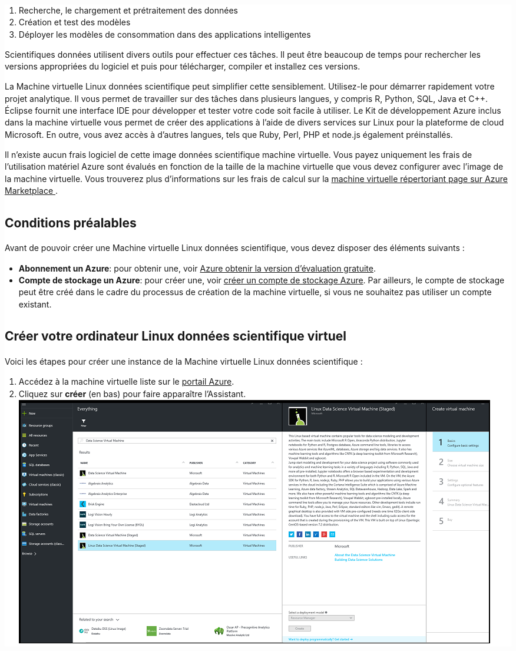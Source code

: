 1. Recherche, le chargement et prétraitement des données
2. Création et test des modèles
3. Déployer les modèles de consommation dans des applications intelligentes

Scientifiques données utilisent divers outils pour effectuer ces tâches. Il peut être beaucoup de temps pour rechercher les versions appropriées du logiciel et puis pour télécharger, compiler et installez ces versions.

La Machine virtuelle Linux données scientifique peut simplifier cette sensiblement. Utilisez-le pour démarrer rapidement votre projet analytique. Il vous permet de travailler sur des tâches dans plusieurs langues, y compris R, Python, SQL, Java et C++. Éclipse fournit une interface IDE pour développer et tester votre code soit facile à utiliser. Le Kit de développement Azure inclus dans la machine virtuelle vous permet de créer des applications à l’aide de divers services sur Linux pour la plateforme de cloud Microsoft. En outre, vous avez accès à d’autres langues, tels que Ruby, Perl, PHP et node.js également préinstallés.

Il n’existe aucun frais logiciel de cette image données scientifique machine virtuelle. Vous payez uniquement les frais de l’utilisation matériel Azure sont évalués en fonction de la taille de la machine virtuelle que vous devez configurer avec l’image de la machine virtuelle. Vous trouverez plus d’informations sur les frais de calcul sur la [machine virtuelle répertoriant page sur Azure Marketplace ](https://azure.microsoft.com/marketplace/partners/microsoft-ads/linux-data-science-vm/).


## <a name="prerequisites"></a>Conditions préalables

Avant de pouvoir créer une Machine virtuelle Linux données scientifique, vous devez disposer des éléments suivants :

- **Abonnement un Azure**: pour obtenir une, voir [Azure obtenir la version d’évaluation gratuite](https://azure.microsoft.com/free/).
- **Compte de stockage un Azure**: pour créer une, voir [créer un compte de stockage Azure](storage-create-storage-account.md#create-a-storage-account). Par ailleurs, le compte de stockage peut être créé dans le cadre du processus de création de la machine virtuelle, si vous ne souhaitez pas utiliser un compte existant.


## <a name="create-your-linux-data-science-virtual-machine"></a>Créer votre ordinateur Linux données scientifique virtuel

Voici les étapes pour créer une instance de la Machine virtuelle Linux données scientifique :

1.  Accédez à la machine virtuelle liste sur le [portail Azure](https://portal.azure.com/#create/microsoft-ads.linux-data-science-vmlinuxdsvm).
2.   Cliquez sur **créer** (en bas) pour faire apparaître l’Assistant. ![configurer des données-scientifique-machine virtuelle](./media/machine-learning-data-science-linux-dsvm-intro/configure-linux-data-science-virtual-machine.png)